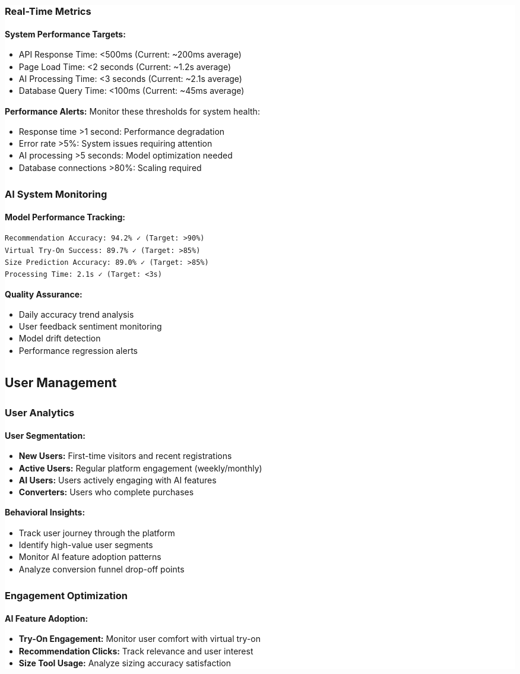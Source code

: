 ### Real-Time Metrics

**System Performance Targets:**
- API Response Time: <500ms (Current: ~200ms average)
- Page Load Time: <2 seconds (Current: ~1.2s average)
- AI Processing Time: <3 seconds (Current: ~2.1s average)
- Database Query Time: <100ms (Current: ~45ms average)

**Performance Alerts:**
Monitor these thresholds for system health:
- Response time >1 second: Performance degradation
- Error rate >5%: System issues requiring attention
- AI processing >5 seconds: Model optimization needed
- Database connections >80%: Scaling required

### AI System Monitoring

**Model Performance Tracking:**
```
Recommendation Accuracy: 94.2% ✓ (Target: >90%)
Virtual Try-On Success: 89.7% ✓ (Target: >85%)
Size Prediction Accuracy: 89.0% ✓ (Target: >85%)
Processing Time: 2.1s ✓ (Target: <3s)
```

**Quality Assurance:**
- Daily accuracy trend analysis
- User feedback sentiment monitoring
- Model drift detection
- Performance regression alerts

## User Management

### User Analytics

**User Segmentation:**
- **New Users:** First-time visitors and recent registrations
- **Active Users:** Regular platform engagement (weekly/monthly)
- **AI Users:** Users actively engaging with AI features
- **Converters:** Users who complete purchases

**Behavioral Insights:**
- Track user journey through the platform
- Identify high-value user segments
- Monitor AI feature adoption patterns
- Analyze conversion funnel drop-off points

### Engagement Optimization

**AI Feature Adoption:**
- **Try-On Engagement:** Monitor user comfort with virtual try-on
- **Recommendation Clicks:** Track relevance and user interest
- **Size Tool Usage:** Analyze sizing accuracy satisfaction
